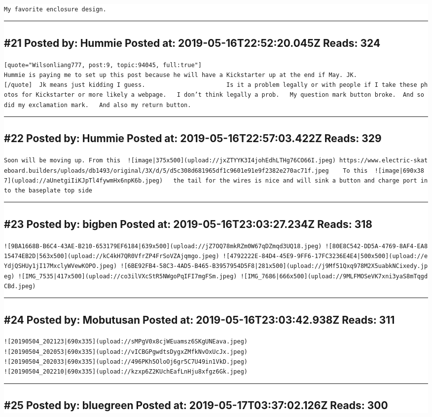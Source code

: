 ```
My favorite enclosure design.
```

---
## \#21 Posted by: Hummie Posted at: 2019-05-16T22:52:20.045Z Reads: 324

```
[quote="Wilsonliang777, post:9, topic:94045, full:true"]
Hummie is paying me to set up this post because he will have a Kickstarter up at the end if May. JK.
[/quote]  Jk means just kidding I guess.                       Is it a problem legally or with people if I take these photos for Kickstarter or more likely a webpage.   I don’t think legally a prob.   My question mark button broke.  And so did my exclamation mark.   And also my return button.
```

---
## \#22 Posted by: Hummie Posted at: 2019-05-16T22:57:03.422Z Reads: 329

```
Soon will be moving up. From this  ![image|375x500](upload://jxZTYYK3I4johEdhLTHg76CO66I.jpeg) https://www.electric-skateboard.builders/uploads/db1493/original/3X/d/5/d5c308d681965df1c9601e91e9f2382e270ac71f.jpeg    To this  ![image|690x387](upload://aUnetgiIiKJpTl4fywmHx6npK6b.jpeg)   the tail for the wires is nice and will sink a button and charge port into the baseplate top side
```

---
## \#23 Posted by: bigben Posted at: 2019-05-16T23:03:27.234Z Reads: 318

```
![9BA1668B-B6C4-43AE-B210-653179EF6184|639x500](upload://jZ7OQ78mkRZm0W67qDZmqd3UQ18.jpeg) ![80E8C542-DD5A-4769-8AF4-EA815474EB2D|563x500](upload://kC4kH7QR0VfrZP4FrSoVZAjqmgo.jpeg) ![4792222E-84D4-45E9-9FF6-17FC3236E4E4|500x500](upload://eYdjQSHUy1jI17MxclyWVewKOPO.jpeg) ![6BE92FB4-58C3-4AD5-B465-B3957954D5F8|281x500](upload://j9Mf51Qxq978M2X5uabkNCixedy.jpeg) ![IMG_7535|417x500](upload://co3ilVXcStR5NWgoPqIFI7mgFSm.jpeg) ![IMG_7686|666x500](upload://9MLFMOSeVK7xni3yaS8mTqgdCBd.jpeg)
```

---
## \#24 Posted by: Mobutusan Posted at: 2019-05-16T23:03:42.938Z Reads: 311

```
![20190504_202123|690x335](upload://sMPgV0x8cjWEuamsz6SKgUNEava.jpeg)
![20190504_202053|690x335](upload://vICBGPgwdtsDygxZMfkNvOxUcJx.jpeg)
![20190504_202033|690x335](upload://496PKh5OloOj6gr5C7U49in1VkD.jpeg)
![20190504_202210|690x335](upload://kzxp6Z2KUchEafLnHju8xfgz6Gk.jpeg)
```

---
## \#25 Posted by: bluegreen Posted at: 2019-05-17T03:37:02.126Z Reads: 300
